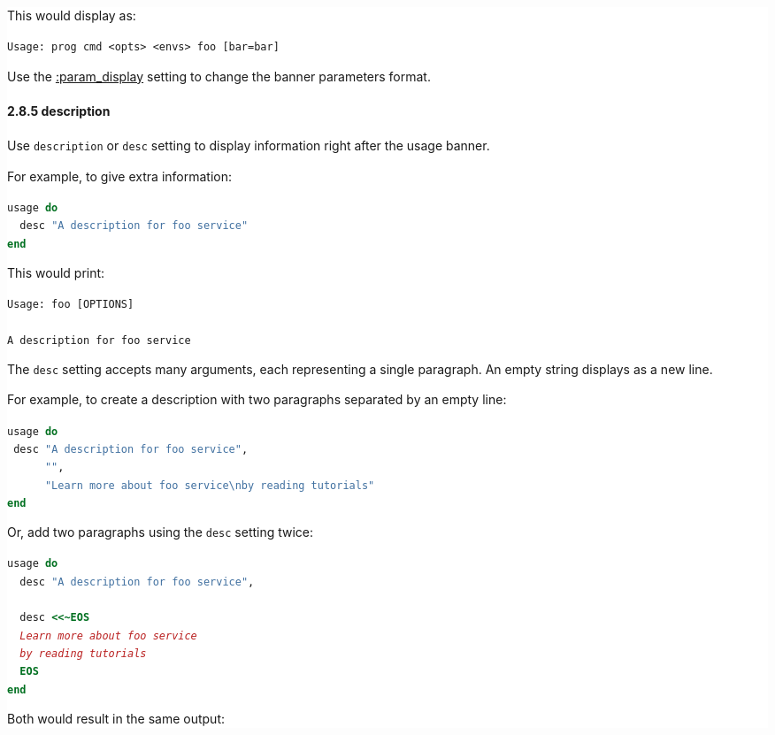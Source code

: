 This would display as:

```
Usage: prog cmd <opts> <envs> foo [bar=bar]
```

Use the [:param_display](#294-param_display) setting to change the banner
parameters format.

#### 2.8.5 description

Use `description` or `desc` setting to display information right after
the usage banner.

For example, to give extra information:

```ruby
usage do
  desc "A description for foo service"
end
```

This would print:

```
Usage: foo [OPTIONS]

A description for foo service
```

The `desc` setting accepts many arguments, each representing a single
paragraph. An empty string displays as a new line.

For example, to create a description with two paragraphs separated by
an empty line:

```ruby
usage do
 desc "A description for foo service",
      "",
      "Learn more about foo service\nby reading tutorials"
end
```

Or, add two paragraphs using the `desc` setting twice:

```ruby
usage do
  desc "A description for foo service",

  desc <<~EOS
  Learn more about foo service
  by reading tutorials
  EOS
end
```

Both would result in the same output:


[gem]: https://badge.fury.io/rb/tty-option
[gh_actions_ci]: https://github.com/piotrmurach/tty-option/actions?query=workflow%3ACI
[appveyor]: https://ci.appveyor.com/project/piotrmurach/tty-option
[codeclimate]: https://codeclimate.com/github/piotrmurach/tty-option/maintainability
[coverage]: https://coveralls.io/github/piotrmurach/tty-option